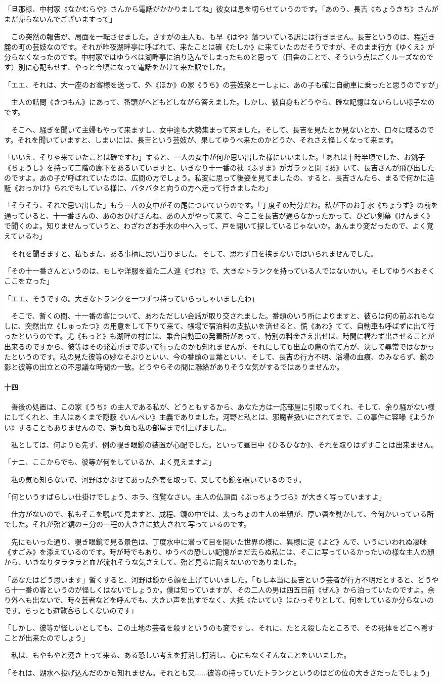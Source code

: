 「旦那様、中村家《なかむらや》さんから電話がかかりましてね」彼女は息を切らせていうのです。「あのう、長吉《ちょうきち》さんがまだ帰らないんでございますって」

　この突然の報告が、局面を一転させました。さすがの主人も、も早《はや》落ついている訳には行きません。長吉というのは、程近き麓の町の芸妓なのです。それが昨夜湖畔亭に呼ばれて、来たことは確《たしか》に来ていたのだそうですが、そのまま行方《ゆくえ》が分らなくなったのです。中村家ではゆうべは湖畔亭に泊り込んでしまったものと思って（田舎のことで、そういう点はごくルーズなのです）別に心配もせず、やっと今頃になって電話をかけて来た訳でした。

「エエ、それは、大一座のお客様を送って、外《ほか》の家《うち》の芸妓衆と一しょに、あの子も確に自動車に乗ったと思うのですが」

　主人の詰問《きつもん》にあって、番頭がへどもどしながら答えました。しかし、彼自身もどうやら、確な記憶はないらしい様子なのです。

　そこへ、騒ぎを聞いて主婦もやって来ますし、女中達も大勢集まって来ました。そして、長吉を見たとか見ないとか、口々に喋るのです。それを聞いていますと、しまいには、長吉という芸妓が、果してゆうべ来たのかどうか、それさえ怪しくなって来ます。

「いいえ、そりゃ来ていたことは確ですわ」すると、一人の女中が何か思い出した様にいいました。「あれは十時半頃でした、お銚子《ちょうし》を持って二階の廊下をあるいていますと、いきなり十一番の襖《ふすま》がガラッと開《あ》いて、長吉さんが飛び出したのですよ。あの子が呼ばれていたのは、広間の方でしょう。私変に思って後姿を見てましたの、すると、長吉さんたら、まるで何かに追駈《おっかけ》られでもしている様に、バタバタと向うの方へ走って行きましたわ」

「そうそう、それで思い出した」もう一人の女中がその尾についていうのです。「丁度その時分だわ。私が下のお手水《ちょうず》の前を通っていると、十一番さんの、あのおひげさんね、あの人がやって来て、今ここを長吉が通らなかったかって、ひどい剣幕《けんまく》で聞くのよ。知りませんっていうと、わざわざお手水の中へ入って、戸を開いて探しているじゃないか。あんまり変だったので、よく覚えているわ」

　それを聞きますと、私もまた、ある事柄に思い当りました。そして、思わず口を挟まないではいられませんでした。

「その十一番さんというのは、もしや洋服を着た二人連《づれ》で、大きなトランクを持っている人ではないかい。そしてゆうべおそくここを立った」

「エエ、そうですの。大きなトランクを一つずつ持っていらっしゃいましたわ」

　そこで、暫くの間、十一番の客について、あわただしい会話が取り交されました。番頭のいう所によりますと、彼らは何の前ぶれもなしに、突然出立《しゅったつ》の用意をして下りて来て、帳場で宿泊料の支払いを済せると、慌《あわ》てて、自動車も呼ばずに出て行ったというのです。尤《もっと》も湖畔の村には、乗合自動車の発着所があって、特別の料金さえ出せば、時間に構わず出させることが出来るのですから、彼等はその発着所まで歩いて行ったのかも知れませんが、それにしても出立の際の慌て方が、決して尋常ではなかったというのです。私の見た彼等の妙なそぶりといい、今の番頭の言葉といい、そして、長吉の行方不明、浴場の血痕、のみならず、鏡の影と彼等の出立との不思議な時間の一致。どうやらその間に聯絡がありそうな気がするではありませんか。



#### 十四




　善後の処置は、この家《うち》の主人である私が、どうともするから、あなた方は一応部屋に引取ってくれ、そして、余り騒がない様にしてくれと、主人はあくまで隠蔽《いんぺい》主義でありました。河野と私とは、邪魔者扱いにされてまで、この事件に容喙《ようかい》することもありませんので、兎も角も私の部屋まで引上げました。

　私としては、何よりも先ず、例の覗き眼鏡の装置が心配でした。といって昼日中《ひるひなか》、それを取りはずすことは出来ません。

「ナニ、ここからでも、彼等が何をしているか、よく見えますよ」

　私の気も知らないで、河野はかぶせてあった外套を取って、又しても鏡を覗いているのです。

「何というすばらしい仕掛けでしょう、ホラ、御覧なさい。主人の仏頂面《ぶっちょうづら》が大きく写っていますよ」

　仕方がないので、私もそこを覗いて見ますと、成程、鏡の中では、太っちょの主人の半顔が、厚い唇を動かして、今何かいっている所でした。それが殆ど鏡の三分の一程の大きさに拡大されて写っているのです。

　先にもいった通り、覗き眼鏡で見る景色は、丁度水中に潜って目を開いた世界の様に、異様に淀《よど》んで、いうにいわれぬ凄味《すごみ》を添えているのです。時が時でもあり、ゆうべの恐しい記憶がまだ去らぬ私には、そこに写っているかったいの様な主人の顔から、いきなりタラタラと血が流れそうな気さえして、殆ど見るに耐えないのでありました。

「あなたはどう思います」暫くすると、河野は鏡から顔を上げていいました。「もし本当に長吉という芸者が行方不明だとすると、どうやら十一番の客というのが怪しくはないでしょうか。僕は知っていますが、その二人の男は四五日前《ぜん》から泊っていたのですよ。余り外へも出ないで、時々芸者などを呼んでも、大きい声を出すでなく、大抵《たいてい》はひっそりとして、何をしているか分らないのです。ちっとも遊覧客らしくないのです」

「しかし、彼等が怪しいとしても、この土地の芸者を殺すというのも変ですし、それに、たとえ殺したところで、その死体をどこへ隠すことが出来たのでしょう」

　私は、もやもやと湧き上って来る、ある恐しい考えを打消し打消し、心にもなくそんなことをいいました。

「それは、湖水へ投げ込んだのかも知れません。それとも又……彼等の持っていたトランクというのはどの位の大きさだったでしょう」
